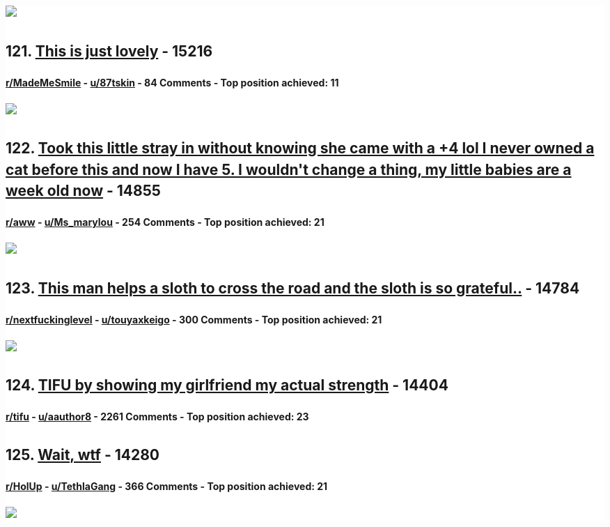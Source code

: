 <a href="https://i.redd.it/v4glfsok0rz71.jpg"><img src="https://b.thumbs.redditmedia.com/eTCmpDOfIR8nU-ECTKQl4qOQoJOQSgsXJjinEq5o0OM.jpg"></img></a>

## 121. [This is just lovely](http://reddit.com/r/MadeMeSmile/comments/quf1vg/this_is_just_lovely/) - 15216
#### [r/MadeMeSmile](http://reddit.com/r/MadeMeSmile) - [u/87tskin](http://reddit.com/u/87tskin) - 84 Comments - Top position achieved: 11

<a href="https://i.redd.it/8pnuv0vg3rz71.jpg"><img src="https://a.thumbs.redditmedia.com/sj7Y_vAOHeqFNdZGHAOa4Bx4Pj9xCnqJik7DNEyotm4.jpg"></img></a>

## 122. [Took this little stray in without knowing she came with a +4 lol I never owned a cat before this and now I have 5. I wouldn't change a thing, my little babies are a week old now](http://reddit.com/r/aww/comments/qu67ru/took_this_little_stray_in_without_knowing_she/) - 14855
#### [r/aww](http://reddit.com/r/aww) - [u/Ms_marylou](http://reddit.com/u/Ms_marylou) - 254 Comments - Top position achieved: 21

<a href="https://v.redd.it/2j1rjn436oz71"><img src="https://b.thumbs.redditmedia.com/tijegff_5qXdFiWeC1q-c2iuf12LhCD3vJvvQWiVKNQ.jpg"></img></a>

## 123. [This man helps a sloth to cross the road and the sloth is so grateful..](http://reddit.com/r/nextfuckinglevel/comments/qupwf6/this_man_helps_a_sloth_to_cross_the_road_and_the/) - 14784
#### [r/nextfuckinglevel](http://reddit.com/r/nextfuckinglevel) - [u/touyaxkeigo](http://reddit.com/u/touyaxkeigo) - 300 Comments - Top position achieved: 21

<a href="https://v.redd.it/dz57j987mtz71"><img src="https://b.thumbs.redditmedia.com/ByDISzDyialkaDnV0nFaeRDrNGkGgiNA7sWrXmQEZUE.jpg"></img></a>

## 124. [TIFU by showing my girlfriend my actual strength](http://reddit.com/r/tifu/comments/qulzyd/tifu_by_showing_my_girlfriend_my_actual_strength/) - 14404
#### [r/tifu](http://reddit.com/r/tifu) - [u/aauthor8](http://reddit.com/u/aauthor8) - 2261 Comments - Top position achieved: 23

## 125. [Wait, wtf](http://reddit.com/r/HolUp/comments/qu8o5i/wait_wtf/) - 14280
#### [r/HolUp](http://reddit.com/r/HolUp) - [u/TethlaGang](http://reddit.com/u/TethlaGang) - 366 Comments - Top position achieved: 21

<a href="https://v.redd.it/rbz4eww8zoz71"><img src="https://b.thumbs.redditmedia.com/nr_6K80wSi1IqXIDeQuVpW6HotCX1O6xVceZnb98iIc.jpg"></img></a>
